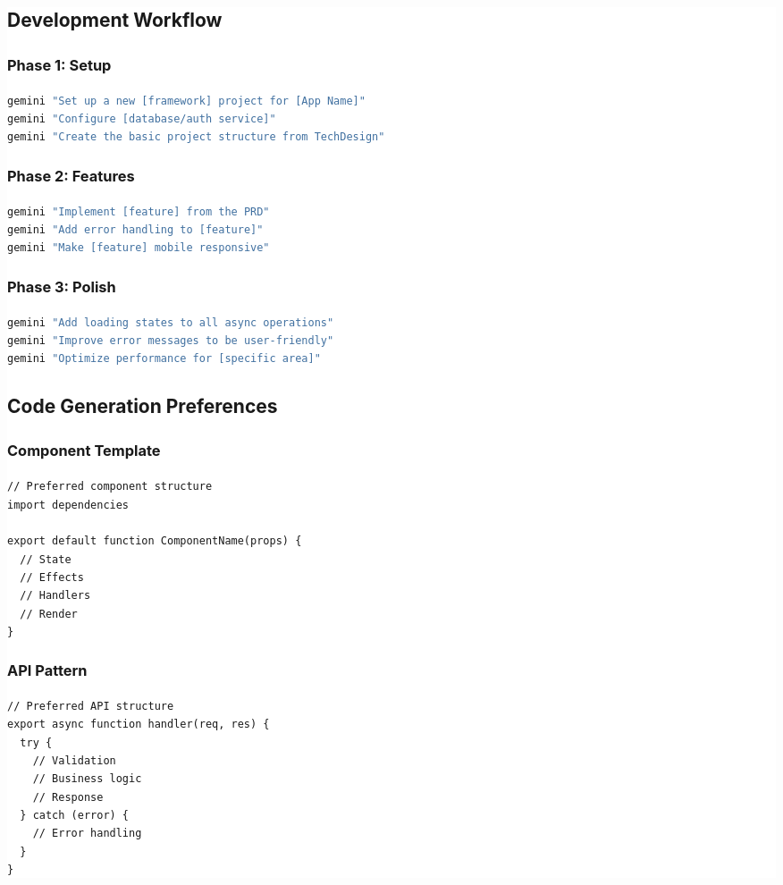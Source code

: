## Development Workflow

### Phase 1: Setup
```bash
gemini "Set up a new [framework] project for [App Name]"
gemini "Configure [database/auth service]"
gemini "Create the basic project structure from TechDesign"
```

### Phase 2: Features
```bash
gemini "Implement [feature] from the PRD"
gemini "Add error handling to [feature]"
gemini "Make [feature] mobile responsive"
```

### Phase 3: Polish
```bash
gemini "Add loading states to all async operations"
gemini "Improve error messages to be user-friendly"
gemini "Optimize performance for [specific area]"
```

## Code Generation Preferences

### Component Template
```[language]
// Preferred component structure
import dependencies

export default function ComponentName(props) {
  // State
  // Effects
  // Handlers
  // Render
}
```

### API Pattern
```[language]
// Preferred API structure
export async function handler(req, res) {
  try {
    // Validation
    // Business logic
    // Response
  } catch (error) {
    // Error handling
  }
}
```
